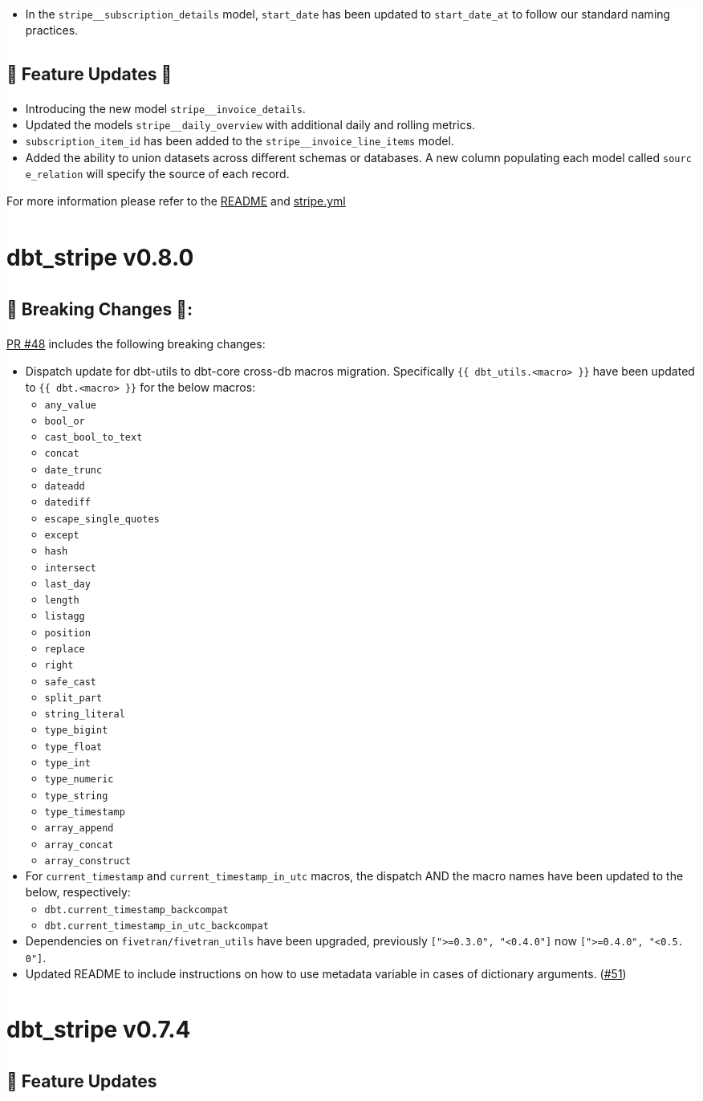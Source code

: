 - In the `stripe__subscription_details` model, `start_date` has been updated to `start_date_at` to follow our standard naming practices.

## 🎉 Feature Updates 🎉
- Introducing the new model `stripe__invoice_details`.
- Updated the models `stripe__daily_overview` with additional daily and rolling metrics. 
- `subscription_item_id` has been added to the `stripe__invoice_line_items` model.
- Added the ability to union datasets across different schemas or databases. A new column populating each model called `source_relation` will specify the source of each record. 

For more information please refer to the [README](https://github.com/fivetran/dbt_stripe/blob/main/README.md) and [stripe.yml](https://github.com/fivetran/dbt_stripe/blob/main/models/stripe.yml)

# dbt_stripe v0.8.0

## 🚨 Breaking Changes 🚨:
[PR #48](https://github.com/fivetran/dbt_stripe/pull/48) includes the following breaking changes:
- Dispatch update for dbt-utils to dbt-core cross-db macros migration. Specifically `{{ dbt_utils.<macro> }}` have been updated to `{{ dbt.<macro> }}` for the below macros:
    - `any_value`
    - `bool_or`
    - `cast_bool_to_text`
    - `concat`
    - `date_trunc`
    - `dateadd`
    - `datediff`
    - `escape_single_quotes`
    - `except`
    - `hash`
    - `intersect`
    - `last_day`
    - `length`
    - `listagg`
    - `position`
    - `replace`
    - `right`
    - `safe_cast`
    - `split_part`
    - `string_literal`
    - `type_bigint`
    - `type_float`
    - `type_int`
    - `type_numeric`
    - `type_string`
    - `type_timestamp`
    - `array_append`
    - `array_concat`
    - `array_construct`
- For `current_timestamp` and `current_timestamp_in_utc` macros, the dispatch AND the macro names have been updated to the below, respectively:
    - `dbt.current_timestamp_backcompat`
    - `dbt.current_timestamp_in_utc_backcompat`
- Dependencies on `fivetran/fivetran_utils` have been upgraded, previously `[">=0.3.0", "<0.4.0"]` now `[">=0.4.0", "<0.5.0"]`.
- Updated README to include instructions on how to use metadata variable in cases of dictionary arguments. ([#51](https://github.com/fivetran/dbt_stripe/pull/51))
# dbt_stripe v0.7.4
## 🎉 Feature Updates